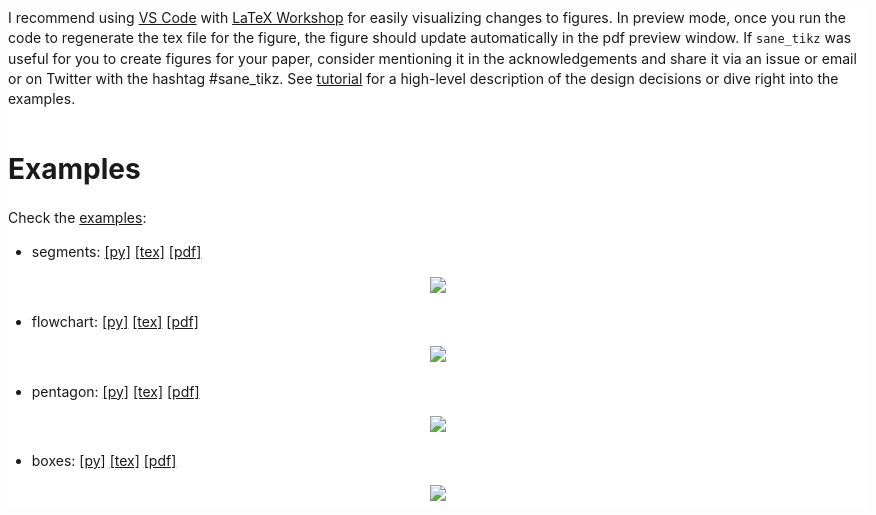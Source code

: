 
I recommend using [VS Code](https://code.visualstudio.com) with
[LaTeX Workshop](https://marketplace.visualstudio.com/items?itemName=James-Yu.latex-workshop) for easily visualizing changes to figures. In preview mode, once you run the code to regenerate the tex file for the figure, the figure should update automatically in the pdf preview window.
If `sane_tikz` was useful for you to create figures for your paper, consider mentioning it in the acknowledgements and share it via an issue or email or on Twitter with the hashtag #sane_tikz.
See [tutorial](tutorial.md) for a high-level description of the design decisions or dive right into the examples.

# Examples

Check the [examples](https://github.com/negrinho/sane_tikz/blob/master/examples/):


- segments: [[py]](https://github.com/negrinho/sane_tikz/blob/master/examples/segments.py) [[tex]](https://github.com/negrinho/sane_tikz/blob/master/examples/segments.tex) [[pdf]](https://github.com/negrinho/sane_tikz/blob/master/examples/segments.pdf)

<p align="center">
  <a href="https://github.com/negrinho/sane_tikz/blob/master/examples/segments.py">
    <img src="https://user-images.githubusercontent.com/9198933/76093964-d531e380-5f8f-11ea-858b-5ac1f1449309.png" width="320">
  </a>
</p>

- flowchart: [[py]](https://github.com/negrinho/sane_tikz/blob/master/examples/flowchart.py) [[tex]](https://github.com/negrinho/sane_tikz/blob/master/examples/flowchart.tex) [[pdf]](https://github.com/negrinho/sane_tikz/blob/master/examples/flowchart.pdf)

<p align="center">
  <a href="https://github.com/negrinho/sane_tikz/blob/master/examples/flowchart.py">
    <img src="https://user-images.githubusercontent.com/9198933/76093958-d4994d00-5f8f-11ea-8cec-45aba35f1b2a.png" width="80">
  </a>
</p>


- pentagon: [[py]](https://github.com/negrinho/sane_tikz/blob/master/examples/pentagon.py) [[tex]](https://github.com/negrinho/sane_tikz/blob/master/examples/pentagon.tex) [[pdf]](https://github.com/negrinho/sane_tikz/blob/master/examples/pentagon.pdf)

<p align="center">
  <a href="https://github.com/negrinho/sane_tikz/blob/master/examples/pentagon.py">
    <img src="https://user-images.githubusercontent.com/9198933/76093963-d4994d00-5f8f-11ea-845c-d9c4a663c434.png" width="480">
  </a>
</p>

- boxes: [[py]](https://github.com/negrinho/sane_tikz/blob/master/examples/boxes.py) [[tex]](https://github.com/negrinho/sane_tikz/blob/master/examples/boxes.tex) [[pdf]](https://github.com/negrinho/sane_tikz/blob/master/examples/boxes.pdf)

<p align="center">
  <a href="https://github.com/negrinho/sane_tikz/blob/master/examples/boxes.py">
    <img src="https://user-images.githubusercontent.com/9198933/76093939-cea36c00-5f8f-11ea-88d0-213bf4a0c770.png" width="640">
  </a>
</p>

